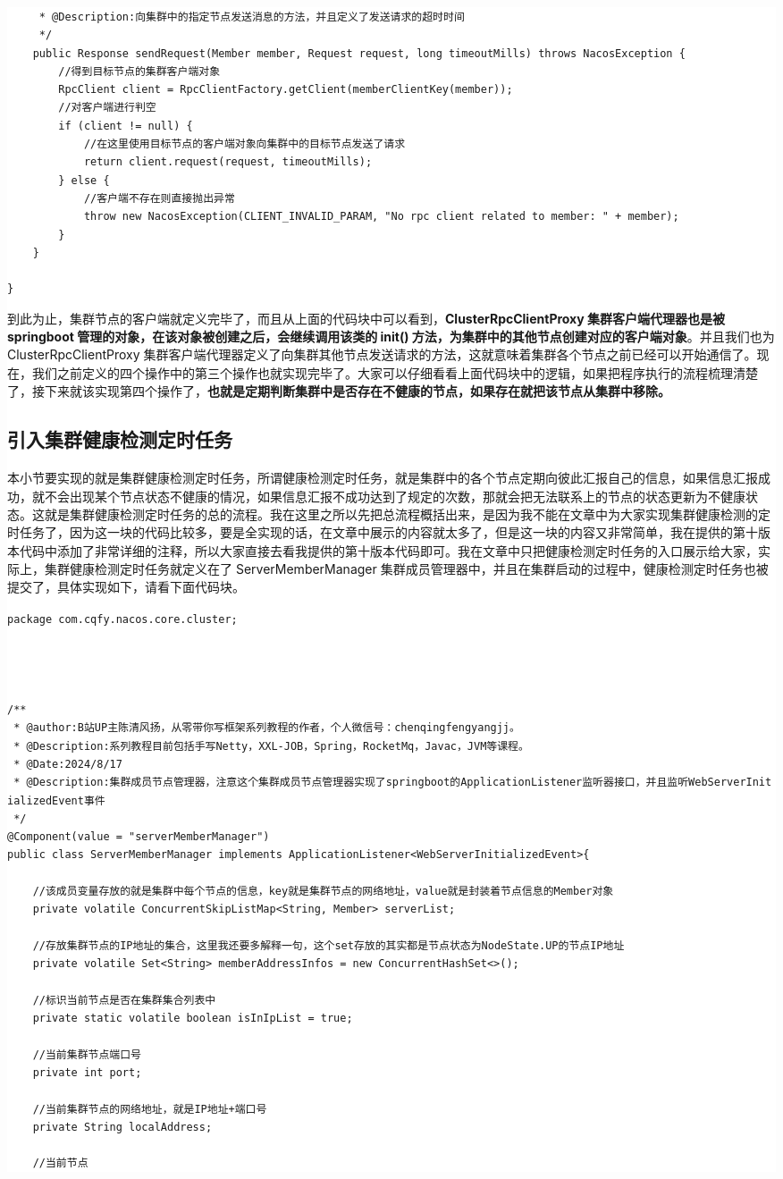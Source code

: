 ```
     * @Description:向集群中的指定节点发送消息的方法，并且定义了发送请求的超时时间
     */
    public Response sendRequest(Member member, Request request, long timeoutMills) throws NacosException {
        //得到目标节点的集群客户端对象
        RpcClient client = RpcClientFactory.getClient(memberClientKey(member));
        //对客户端进行判空
        if (client != null) {
            //在这里使用目标节点的客户端对象向集群中的目标节点发送了请求
            return client.request(request, timeoutMills);
        } else {
            //客户端不存在则直接抛出异常
            throw new NacosException(CLIENT_INVALID_PARAM, "No rpc client related to member: " + member);
        }
    }
    
}
```

到此为止，集群节点的客户端就定义完毕了，而且从上面的代码块中可以看到，**ClusterRpcClientProxy 集群客户端代理器也是被 springboot 管理的对象，在该对象被创建之后，会继续调用该类的 init() 方法，为集群中的其他节点创建对应的客户端对象**。并且我们也为 ClusterRpcClientProxy 集群客户端代理器定义了向集群其他节点发送请求的方法，这就意味着集群各个节点之前已经可以开始通信了。现在，我们之前定义的四个操作中的第三个操作也就实现完毕了。大家可以仔细看看上面代码块中的逻辑，如果把程序执行的流程梳理清楚了，接下来就该实现第四个操作了，**也就是定期判断集群中是否存在不健康的节点，如果存在就把该节点从集群中移除。**

## 引入集群健康检测定时任务

本小节要实现的就是集群健康检测定时任务，所谓健康检测定时任务，就是集群中的各个节点定期向彼此汇报自己的信息，如果信息汇报成功，就不会出现某个节点状态不健康的情况，如果信息汇报不成功达到了规定的次数，那就会把无法联系上的节点的状态更新为不健康状态。这就是集群健康检测定时任务的总的流程。我在这里之所以先把总流程概括出来，是因为我不能在文章中为大家实现集群健康检测的定时任务了，因为这一块的代码比较多，要是全实现的话，在文章中展示的内容就太多了，但是这一块的内容又非常简单，我在提供的第十版本代码中添加了非常详细的注释，所以大家直接去看我提供的第十版本代码即可。我在文章中只把健康检测定时任务的入口展示给大家，实际上，集群健康检测定时任务就定义在了 ServerMemberManager 集群成员管理器中，并且在集群启动的过程中，健康检测定时任务也被提交了，具体实现如下，请看下面代码块。

```
package com.cqfy.nacos.core.cluster;




/**
 * @author:B站UP主陈清风扬，从零带你写框架系列教程的作者，个人微信号：chenqingfengyangjj。
 * @Description:系列教程目前包括手写Netty，XXL-JOB，Spring，RocketMq，Javac，JVM等课程。
 * @Date:2024/8/17
 * @Description:集群成员节点管理器，注意这个集群成员节点管理器实现了springboot的ApplicationListener监听器接口，并且监听WebServerInitializedEvent事件
 */
@Component(value = "serverMemberManager")
public class ServerMemberManager implements ApplicationListener<WebServerInitializedEvent>{

    //该成员变量存放的就是集群中每个节点的信息，key就是集群节点的网络地址，value就是封装着节点信息的Member对象
    private volatile ConcurrentSkipListMap<String, Member> serverList;

    //存放集群节点的IP地址的集合，这里我还要多解释一句，这个set存放的其实都是节点状态为NodeState.UP的节点IP地址
    private volatile Set<String> memberAddressInfos = new ConcurrentHashSet<>();

    //标识当前节点是否在集群集合列表中
    private static volatile boolean isInIpList = true;

    //当前集群节点端口号
    private int port;

    //当前集群节点的网络地址，就是IP地址+端口号
    private String localAddress;

    //当前节点
```